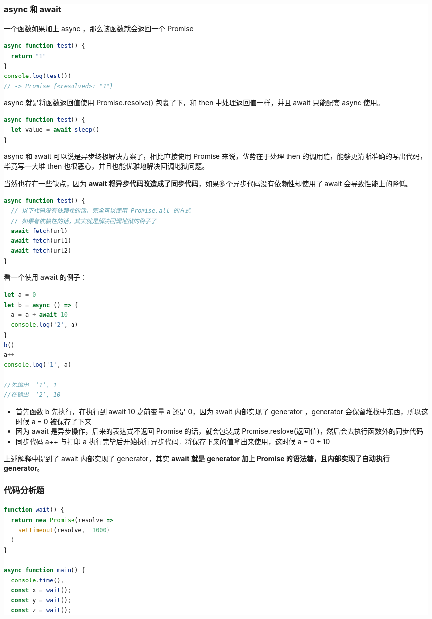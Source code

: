 
### async 和 await

一个函数如果加上 async ，那么该函数就会返回一个 Promise
```js
async function test() {
  return "1"
}
console.log(test()) 
// -> Promise {<resolved>: "1"}
```

async 就是将函数返回值使用 Promise.resolve() 包裹了下，和 then 中处理返回值一样，并且 await 只能配套 async 使用。
```js
async function test() {
  let value = await sleep()
}
```
async 和 await 可以说是异步终极解决方案了，相比直接使用 Promise 来说，优势在于处理 then 的调用链，能够更清晰准确的写出代码，毕竟写一大堆 then 也很恶心，并且也能优雅地解决回调地狱问题。

当然也存在一些缺点，因为 **await 将异步代码改造成了同步代码**，如果多个异步代码没有依赖性却使用了 await 会导致性能上的降低。
```js
async function test() {
  // 以下代码没有依赖性的话，完全可以使用 Promise.all 的方式
  // 如果有依赖性的话，其实就是解决回调地狱的例子了
  await fetch(url)
  await fetch(url1)
  await fetch(url2)
}
```

看一个使用 await 的例子：
```js
let a = 0
let b = async () => {
  a = a + await 10
  console.log('2', a)
}
b()
a++
console.log('1', a)

//先输出  ‘1’, 1
//在输出  ‘2’, 10
```
 - 首先函数 b 先执行，在执行到 await 10 之前变量 a 还是 0，因为 await 内部实现了 generator ，generator 会保留堆栈中东西，所以这时候 a = 0 被保存了下来
 - 因为 await 是异步操作，后来的表达式不返回 Promise 的话，就会包装成 Promise.reslove(返回值)，然后会去执行函数外的同步代码
 - 同步代码 a++ 与打印 a 执行完毕后开始执行异步代码，将保存下来的值拿出来使用，这时候 a = 0 + 10


上述解释中提到了 await 内部实现了 generator，其实 **await 就是 generator 加上 Promise 的语法糖，且内部实现了自动执行 generator**。


### 代码分析题
```js
function wait() {
  return new Promise(resolve =>
  	setTimeout(resolve,  1000)
  )
}

async function main() {
  console.time();
  const x = wait();
  const y = wait();
  const z = wait();
```